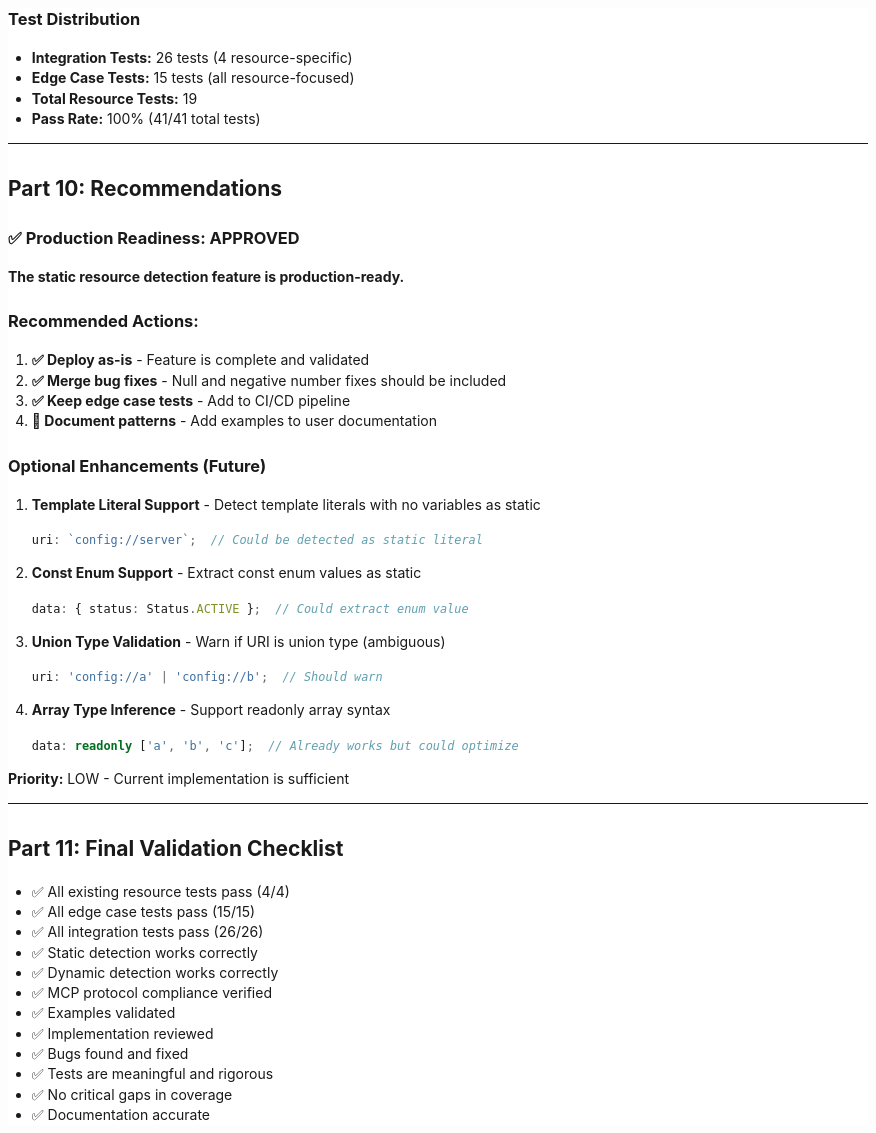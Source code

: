 ### Test Distribution

- **Integration Tests:** 26 tests (4 resource-specific)
- **Edge Case Tests:** 15 tests (all resource-focused)
- **Total Resource Tests:** 19
- **Pass Rate:** 100% (41/41 total tests)

---

## Part 10: Recommendations

### ✅ Production Readiness: APPROVED

**The static resource detection feature is production-ready.**

### Recommended Actions:

1. **✅ Deploy as-is** - Feature is complete and validated
2. **✅ Merge bug fixes** - Null and negative number fixes should be included
3. **✅ Keep edge case tests** - Add to CI/CD pipeline
4. **📝 Document patterns** - Add examples to user documentation

### Optional Enhancements (Future)

1. **Template Literal Support** - Detect template literals with no variables as static
   ```typescript
   uri: `config://server`;  // Could be detected as static literal
   ```

2. **Const Enum Support** - Extract const enum values as static
   ```typescript
   data: { status: Status.ACTIVE };  // Could extract enum value
   ```

3. **Union Type Validation** - Warn if URI is union type (ambiguous)
   ```typescript
   uri: 'config://a' | 'config://b';  // Should warn
   ```

4. **Array Type Inference** - Support readonly array syntax
   ```typescript
   data: readonly ['a', 'b', 'c'];  // Already works but could optimize
   ```

**Priority:** LOW - Current implementation is sufficient

---

## Part 11: Final Validation Checklist

- ✅ All existing resource tests pass (4/4)
- ✅ All edge case tests pass (15/15)
- ✅ All integration tests pass (26/26)
- ✅ Static detection works correctly
- ✅ Dynamic detection works correctly
- ✅ MCP protocol compliance verified
- ✅ Examples validated
- ✅ Implementation reviewed
- ✅ Bugs found and fixed
- ✅ Tests are meaningful and rigorous
- ✅ No critical gaps in coverage
- ✅ Documentation accurate
